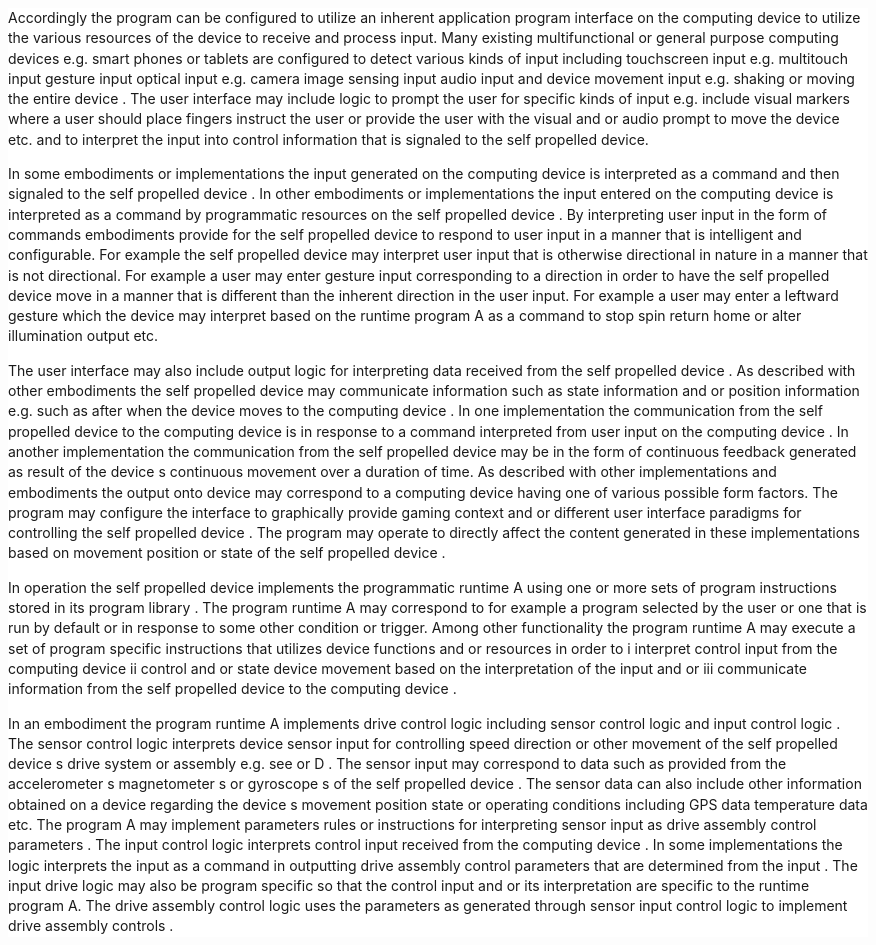 Accordingly the program can be configured to utilize an inherent application program interface on the computing device to utilize the various resources of the device to receive and process input. Many existing multifunctional or general purpose computing devices e.g. smart phones or tablets are configured to detect various kinds of input including touchscreen input e.g. multitouch input gesture input optical input e.g. camera image sensing input audio input and device movement input e.g. shaking or moving the entire device . The user interface may include logic to prompt the user for specific kinds of input e.g. include visual markers where a user should place fingers instruct the user or provide the user with the visual and or audio prompt to move the device etc. and to interpret the input into control information that is signaled to the self propelled device.

In some embodiments or implementations the input generated on the computing device is interpreted as a command and then signaled to the self propelled device . In other embodiments or implementations the input entered on the computing device is interpreted as a command by programmatic resources on the self propelled device . By interpreting user input in the form of commands embodiments provide for the self propelled device to respond to user input in a manner that is intelligent and configurable. For example the self propelled device may interpret user input that is otherwise directional in nature in a manner that is not directional. For example a user may enter gesture input corresponding to a direction in order to have the self propelled device move in a manner that is different than the inherent direction in the user input. For example a user may enter a leftward gesture which the device may interpret based on the runtime program A as a command to stop spin return home or alter illumination output etc.

The user interface may also include output logic for interpreting data received from the self propelled device . As described with other embodiments the self propelled device may communicate information such as state information and or position information e.g. such as after when the device moves to the computing device . In one implementation the communication from the self propelled device to the computing device is in response to a command interpreted from user input on the computing device . In another implementation the communication from the self propelled device may be in the form of continuous feedback generated as result of the device s continuous movement over a duration of time. As described with other implementations and embodiments the output onto device may correspond to a computing device having one of various possible form factors. The program may configure the interface to graphically provide gaming context and or different user interface paradigms for controlling the self propelled device . The program may operate to directly affect the content generated in these implementations based on movement position or state of the self propelled device .

In operation the self propelled device implements the programmatic runtime A using one or more sets of program instructions stored in its program library . The program runtime A may correspond to for example a program selected by the user or one that is run by default or in response to some other condition or trigger. Among other functionality the program runtime A may execute a set of program specific instructions that utilizes device functions and or resources in order to i interpret control input from the computing device ii control and or state device movement based on the interpretation of the input and or iii communicate information from the self propelled device to the computing device .

In an embodiment the program runtime A implements drive control logic including sensor control logic and input control logic . The sensor control logic interprets device sensor input for controlling speed direction or other movement of the self propelled device s drive system or assembly e.g. see or D . The sensor input may correspond to data such as provided from the accelerometer s magnetometer s or gyroscope s of the self propelled device . The sensor data can also include other information obtained on a device regarding the device s movement position state or operating conditions including GPS data temperature data etc. The program A may implement parameters rules or instructions for interpreting sensor input as drive assembly control parameters . The input control logic interprets control input received from the computing device . In some implementations the logic interprets the input as a command in outputting drive assembly control parameters that are determined from the input . The input drive logic may also be program specific so that the control input and or its interpretation are specific to the runtime program A. The drive assembly control logic uses the parameters as generated through sensor input control logic to implement drive assembly controls .

